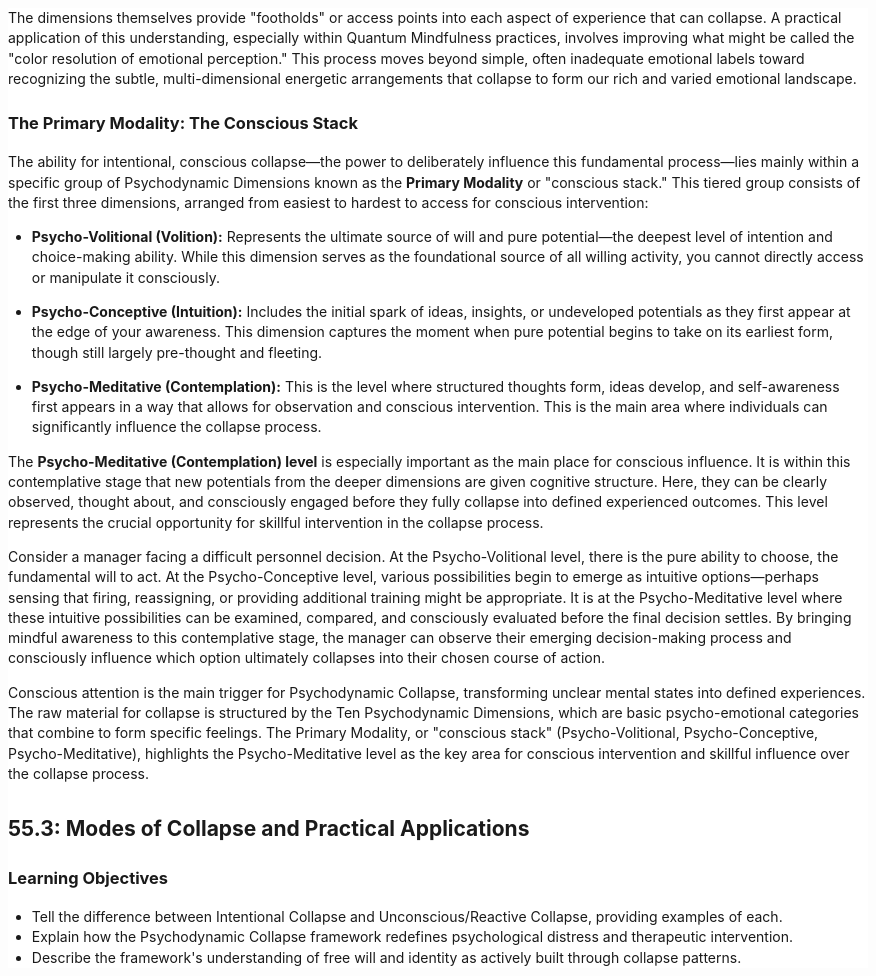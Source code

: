 The dimensions themselves provide "footholds" or access points into each aspect of experience that can collapse. A practical application of this understanding, especially within Quantum Mindfulness practices, involves improving what might be called the "color resolution of emotional perception." This process moves beyond simple, often inadequate emotional labels toward recognizing the subtle, multi-dimensional energetic arrangements that collapse to form our rich and varied emotional landscape.

### The Primary Modality: The Conscious Stack

The ability for intentional, conscious collapse—the power to deliberately influence this fundamental process—lies mainly within a specific group of Psychodynamic Dimensions known as the **Primary Modality** or "conscious stack." This tiered group consists of the first three dimensions, arranged from easiest to hardest to access for conscious intervention:

-   **Psycho-Volitional (Volition):** Represents the ultimate source of will and pure potential—the deepest level of intention and choice-making ability. While this dimension serves as the foundational source of all willing activity, you cannot directly access or manipulate it consciously.

-   **Psycho-Conceptive (Intuition):** Includes the initial spark of ideas, insights, or undeveloped potentials as they first appear at the edge of your awareness. This dimension captures the moment when pure potential begins to take on its earliest form, though still largely pre-thought and fleeting.

-   **Psycho-Meditative (Contemplation):** This is the level where structured thoughts form, ideas develop, and self-awareness first appears in a way that allows for observation and conscious intervention. This is the main area where individuals can significantly influence the collapse process.

The **Psycho-Meditative (Contemplation) level** is especially important as the main place for conscious influence. It is within this contemplative stage that new potentials from the deeper dimensions are given cognitive structure. Here, they can be clearly observed, thought about, and consciously engaged before they fully collapse into defined experienced outcomes. This level represents the crucial opportunity for skillful intervention in the collapse process.

Consider a manager facing a difficult personnel decision. At the Psycho-Volitional level, there is the pure ability to choose, the fundamental will to act. At the Psycho-Conceptive level, various possibilities begin to emerge as intuitive options—perhaps sensing that firing, reassigning, or providing additional training might be appropriate. It is at the Psycho-Meditative level where these intuitive possibilities can be examined, compared, and consciously evaluated before the final decision settles. By bringing mindful awareness to this contemplative stage, the manager can observe their emerging decision-making process and consciously influence which option ultimately collapses into their chosen course of action.

Conscious attention is the main trigger for Psychodynamic Collapse, transforming unclear mental states into defined experiences. The raw material for collapse is structured by the Ten Psychodynamic Dimensions, which are basic psycho-emotional categories that combine to form specific feelings. The Primary Modality, or "conscious stack" (Psycho-Volitional, Psycho-Conceptive, Psycho-Meditative), highlights the Psycho-Meditative level as the key area for conscious intervention and skillful influence over the collapse process.

## **55.3:** Modes of Collapse and Practical Applications
### Learning Objectives

-   Tell the difference between Intentional Collapse and Unconscious/Reactive Collapse, providing examples of each.
-   Explain how the Psychodynamic Collapse framework redefines psychological distress and therapeutic intervention.
-   Describe the framework's understanding of free will and identity as actively built through collapse patterns.
